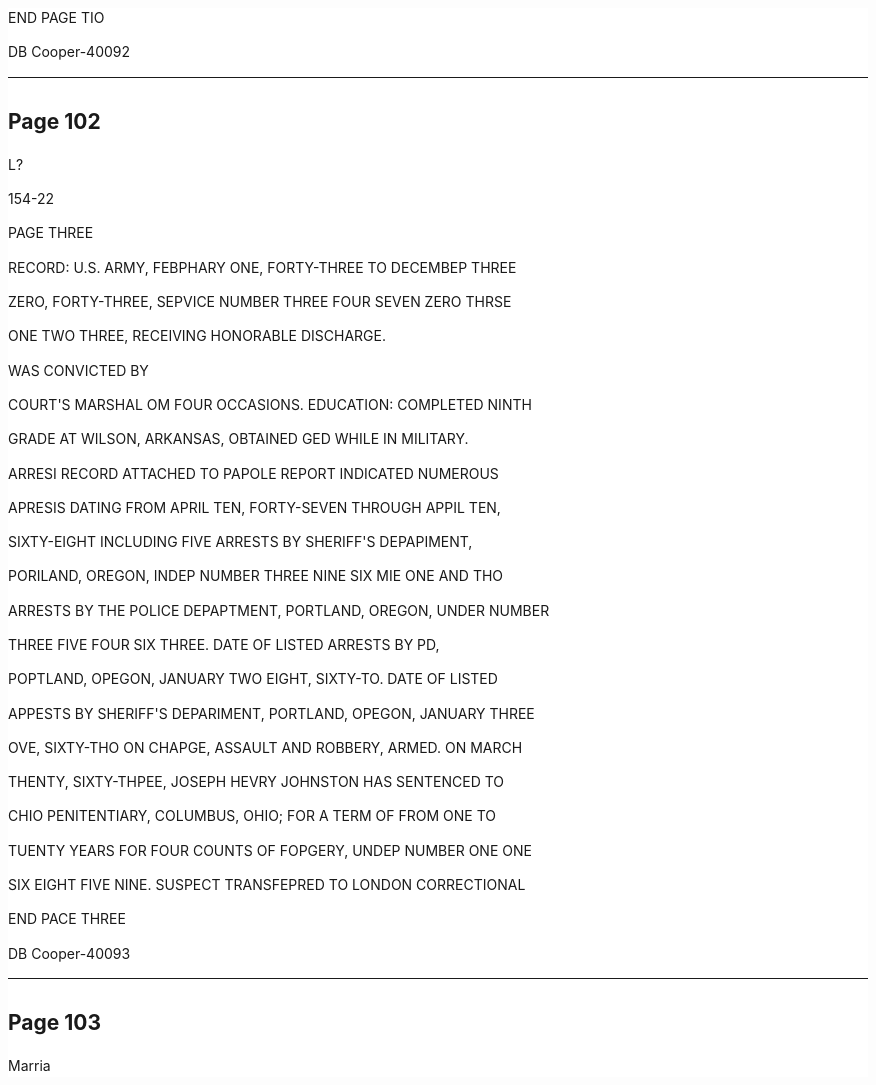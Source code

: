 END PAGE TIO

DB Cooper-40092

---

## Page 102

L?

154-22

PAGE THREE

RECORD: U.S. ARMY, FEBPHARY ONE, FORTY-THREE TO DECEMBEP THREE

ZERO, FORTY-THREE, SEPVICE NUMBER THREE FOUR SEVEN ZERO THRSE

ONE TWO THREE, RECEIVING HONORABLE DISCHARGE.

WAS CONVICTED BY

COURT'S MARSHAL OM FOUR OCCASIONS. EDUCATION: COMPLETED NINTH

GRADE AT WILSON, ARKANSAS, OBTAINED GED WHILE IN MILITARY.

ARRESI RECORD ATTACHED TO PAPOLE REPORT INDICATED NUMEROUS

APRESIS DATING FROM APRIL TEN, FORTY-SEVEN THROUGH APPIL TEN,

SIXTY-EIGHT INCLUDING FIVE ARRESTS BY SHERIFF'S DEPAPIMENT,

PORILAND, OREGON, INDEP NUMBER THREE NINE SIX MIE ONE AND THO

ARRESTS BY THE POLICE DEPAPTMENT, PORTLAND, OREGON, UNDER NUMBER

THREE FIVE FOUR SIX THREE. DATE OF LISTED ARRESTS BY PD,

POPTLAND, OPEGON, JANUARY TWO EIGHT, SIXTY-TO. DATE OF LISTED

APPESTS BY SHERIFF'S DEPARIMENT, PORTLAND, OPEGON, JANUARY THREE

OVE, SIXTY-THO ON CHAPGE, ASSAULT AND ROBBERY, ARMED. ON MARCH

THENTY, SIXTY-THPEE, JOSEPH HEVRY JOHNSTON HAS SENTENCED TO

CHIO PENITENTIARY, COLUMBUS, OHIO; FOR A TERM OF FROM ONE TO

TUENTY YEARS FOR FOUR COUNTS OF FOPGERY, UNDEP NUMBER ONE ONE

SIX EIGHT FIVE NINE. SUSPECT TRANSFEPRED TO LONDON CORRECTIONAL

END PACE THREE

DB Cooper-40093

---

## Page 103

Marria
